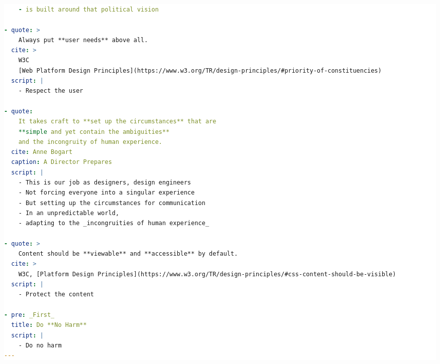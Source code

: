 ```yaml
    - is built around that political vision

- quote: >
    Always put **user needs** above all.
  cite: >
    W3C
    [Web Platform Design Principles](https://www.w3.org/TR/design-principles/#priority-of-constituencies)
  script: |
    - Respect the user

- quote:
    It takes craft to **set up the circumstances** that are
    **simple and yet contain the ambiguities**
    and the incongruity of human experience.
  cite: Anne Bogart
  caption: A Director Prepares
  script: |
    - This is our job as designers, design engineers
    - Not forcing everyone into a singular experience
    - But setting up the circumstances for communication
    - In an unpredictable world,
    - adapting to the _incongruities of human experience_

- quote: >
    Content should be **viewable** and **accessible** by default.
  cite: >
    W3C, [Platform Design Principles](https://www.w3.org/TR/design-principles/#css-content-should-be-visible)
  script: |
    - Protect the content

- pre: _First_
  title: Do **No Harm**
  script: |
    - Do no harm
---
```

